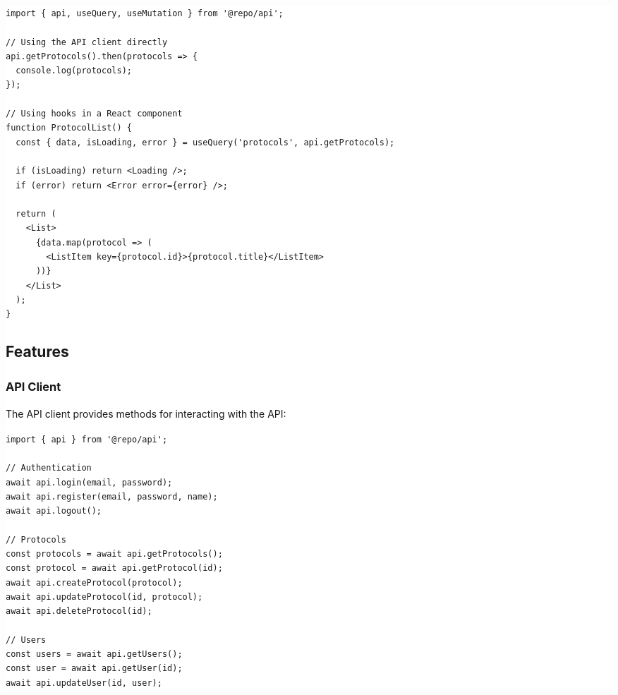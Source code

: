 ```tsx
import { api, useQuery, useMutation } from '@repo/api';

// Using the API client directly
api.getProtocols().then(protocols => {
  console.log(protocols);
});

// Using hooks in a React component
function ProtocolList() {
  const { data, isLoading, error } = useQuery('protocols', api.getProtocols);
  
  if (isLoading) return <Loading />;
  if (error) return <Error error={error} />;
  
  return (
    <List>
      {data.map(protocol => (
        <ListItem key={protocol.id}>{protocol.title}</ListItem>
      ))}
    </List>
  );
}
```

## Features

### API Client

The API client provides methods for interacting with the API:

```tsx
import { api } from '@repo/api';

// Authentication
await api.login(email, password);
await api.register(email, password, name);
await api.logout();

// Protocols
const protocols = await api.getProtocols();
const protocol = await api.getProtocol(id);
await api.createProtocol(protocol);
await api.updateProtocol(id, protocol);
await api.deleteProtocol(id);

// Users
const users = await api.getUsers();
const user = await api.getUser(id);
await api.updateUser(id, user);
```
